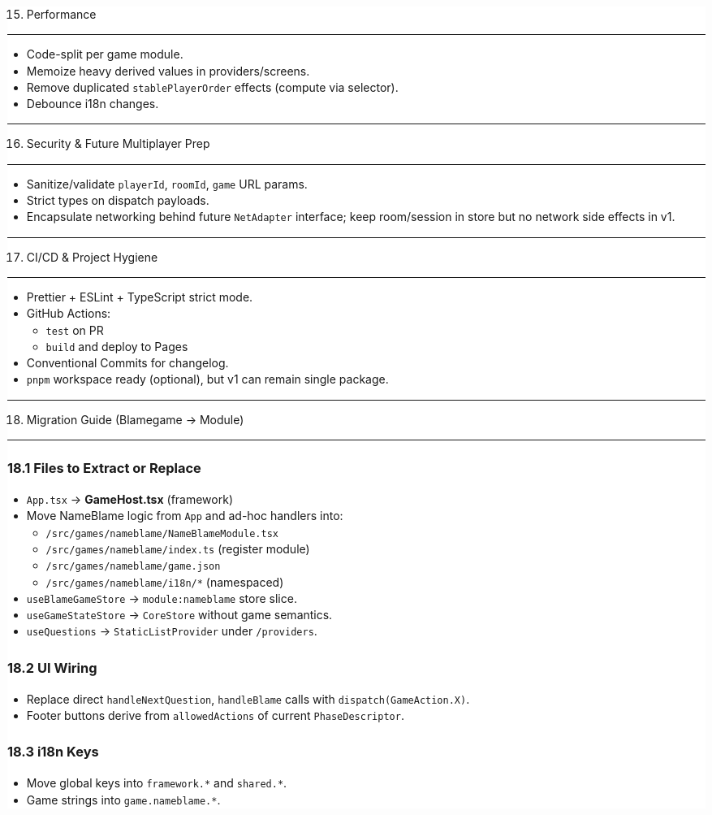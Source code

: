 15) Performance
---------------

*   Code-split per game module.
*   Memoize heavy derived values in providers/screens.
*   Remove duplicated `stablePlayerOrder` effects (compute via selector).
*   Debounce i18n changes.

* * *

16) Security & Future Multiplayer Prep
--------------------------------------

*   Sanitize/validate `playerId`, `roomId`, `game` URL params.
*   Strict types on dispatch payloads.
*   Encapsulate networking behind future `NetAdapter` interface; keep room/session in store but no network side effects in v1.

* * *

17) CI/CD & Project Hygiene
---------------------------

*   Prettier + ESLint + TypeScript strict mode.
*   GitHub Actions:
    *   `test` on PR
    *   `build` and deploy to Pages
*   Conventional Commits for changelog.
*   `pnpm` workspace ready (optional), but v1 can remain single package.

* * *

18) Migration Guide (Blamegame → Module)
----------------------------------------

### 18.1 Files to Extract or Replace

*   `App.tsx` → **GameHost.tsx** (framework)
*   Move NameBlame logic from `App` and ad-hoc handlers into:
    *   `/src/games/nameblame/NameBlameModule.tsx`
    *   `/src/games/nameblame/index.ts` (register module)
    *   `/src/games/nameblame/game.json`
    *   `/src/games/nameblame/i18n/*` (namespaced)
*   `useBlameGameStore` → `module:nameblame` store slice.
*   `useGameStateStore` → `CoreStore` without game semantics.
*   `useQuestions` → `StaticListProvider` under `/providers`.

### 18.2 UI Wiring

*   Replace direct `handleNextQuestion`, `handleBlame` calls with `dispatch(GameAction.X)`.
*   Footer buttons derive from `allowedActions` of current `PhaseDescriptor`.

### 18.3 i18n Keys

*   Move global keys into `framework.*` and `shared.*`.
*   Game strings into `game.nameblame.*`.
